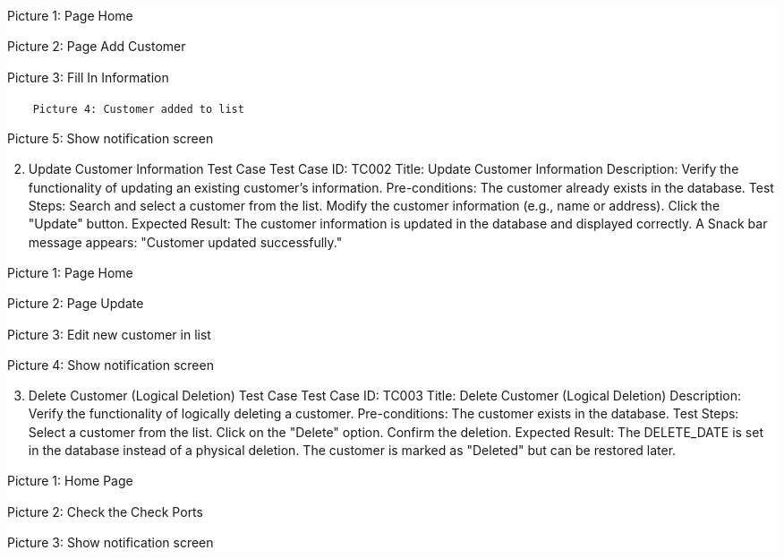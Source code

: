 


 
Picture  1:  Page  Home
 
Picture 2: Page Add Customer



 
Picture 3: Fill In Information

 
		Picture 4: Customer added to list
 
Picture 5: Show notification screen


2)	 Update Customer Information Test Case
Test Case ID: TC002
Title: Update Customer Information
Description: Verify the functionality of updating an existing customer’s information.
Pre-conditions: The customer already exists in the database.
Test Steps:
Search and select a customer from the list.
Modify the customer information (e.g., name or address).
Click the "Update" button.
Expected Result:
The customer information is updated in the database and displayed correctly.
A Snack bar message appears: "Customer updated successfully."
 
Picture 1: Page Home 


 
Picture 2: Page Update

 
Picture 3: Edit new customer in list

 
Picture 4: Show notification screen

3)	 Delete Customer (Logical Deletion) Test Case
Test Case ID: TC003
Title: Delete Customer (Logical Deletion)
Description: Verify the functionality of logically deleting a customer.
Pre-conditions: The customer exists in the database.
Test Steps:
Select a customer from the list.
Click on the "Delete" option.
Confirm the deletion.
Expected Result:
The DELETE_DATE is set in the database instead of a physical deletion.
The customer is marked as "Deleted" but can be restored later.
 
Picture 1: Home Page

 
Picture 2: Check the Check Ports

 
Picture 3: Show notification screen
